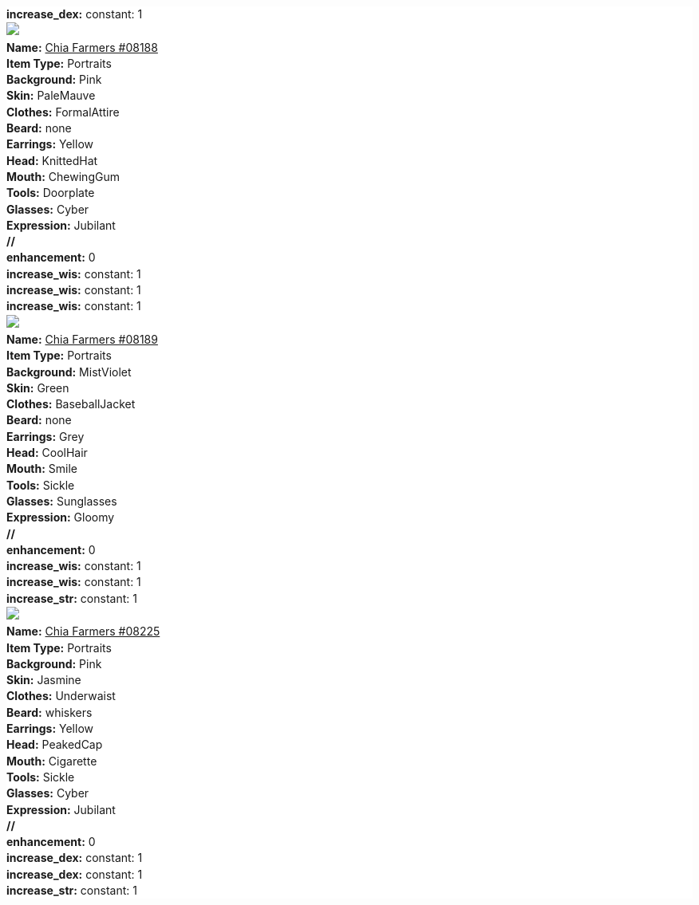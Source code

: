 <div><strong>increase_dex:</strong> constant: 1</div>
</div>
<div class="item_thumbnail">
<a href="https://mintgarden.io/nfts/nft1sfjpq8yzw3dqmupatge3yjkrgarggz4ap7rjrrhwly0f5ymkh64q6jlg9w"><img loading="lazy" src="https://assets.mainnet.mintgarden.io/thumbnails/32fc8d2d709b3759bc1f0396b7338956dbf3cb67dc1b0def22f25e42624493f4.webp"></a>
<div><strong>Name:</strong> <a href="https://mintgarden.io/nfts/nft1sfjpq8yzw3dqmupatge3yjkrgarggz4ap7rjrrhwly0f5ymkh64q6jlg9w">Chia Farmers #08188</a></div>
<div><strong>Item Type:</strong> Portraits</div>
<div><strong>Background:</strong> Pink</div>
<div><strong>Skin:</strong> PaleMauve</div>
<div><strong>Clothes:</strong> FormalAttire</div>
<div><strong>Beard:</strong> none</div>
<div><strong>Earrings:</strong> Yellow</div>
<div><strong>Head:</strong> KnittedHat</div>
<div><strong>Mouth:</strong> ChewingGum</div>
<div><strong>Tools:</strong> Doorplate</div>
<div><strong>Glasses:</strong> Cyber</div>
<div><strong>Expression:</strong> Jubilant</div>
<div><strong>//</strong></div><div><strong>enhancement:</strong> 0</div>
<div><strong>increase_wis:</strong> constant: 1</div>
<div><strong>increase_wis:</strong> constant: 1</div>
<div><strong>increase_wis:</strong> constant: 1</div>
</div>
<div class="item_thumbnail">
<a href="https://mintgarden.io/nfts/nft1ps88gd3hsgqw3vyg02cnck59kajx2vqevqsp5emk3jdedugg3xtqkgls3u"><img loading="lazy" src="https://assets.mainnet.mintgarden.io/thumbnails/2fcc1e535e81646d8351b0f54326c21959bd87cf9055effb676fe4605ee43a23.webp"></a>
<div><strong>Name:</strong> <a href="https://mintgarden.io/nfts/nft1ps88gd3hsgqw3vyg02cnck59kajx2vqevqsp5emk3jdedugg3xtqkgls3u">Chia Farmers #08189</a></div>
<div><strong>Item Type:</strong> Portraits</div>
<div><strong>Background:</strong> MistViolet</div>
<div><strong>Skin:</strong> Green</div>
<div><strong>Clothes:</strong> BaseballJacket</div>
<div><strong>Beard:</strong> none</div>
<div><strong>Earrings:</strong> Grey</div>
<div><strong>Head:</strong> CoolHair</div>
<div><strong>Mouth:</strong> Smile</div>
<div><strong>Tools:</strong> Sickle</div>
<div><strong>Glasses:</strong> Sunglasses</div>
<div><strong>Expression:</strong> Gloomy</div>
<div><strong>//</strong></div><div><strong>enhancement:</strong> 0</div>
<div><strong>increase_wis:</strong> constant: 1</div>
<div><strong>increase_wis:</strong> constant: 1</div>
<div><strong>increase_str:</strong> constant: 1</div>
</div>
<div class="item_thumbnail">
<a href="https://mintgarden.io/nfts/nft1g7akxrms39wvvsh3jjld59dagfzz0gprjfrlwc7nygp6efgvga2qv4t8qz"><img loading="lazy" src="https://assets.mainnet.mintgarden.io/thumbnails/4d4243675ca132575400189e577605f24594c993aca48cc4a56d1c6920acabb2.webp"></a>
<div><strong>Name:</strong> <a href="https://mintgarden.io/nfts/nft1g7akxrms39wvvsh3jjld59dagfzz0gprjfrlwc7nygp6efgvga2qv4t8qz">Chia Farmers #08225</a></div>
<div><strong>Item Type:</strong> Portraits</div>
<div><strong>Background:</strong> Pink</div>
<div><strong>Skin:</strong> Jasmine</div>
<div><strong>Clothes:</strong> Underwaist</div>
<div><strong>Beard:</strong> whiskers</div>
<div><strong>Earrings:</strong> Yellow</div>
<div><strong>Head:</strong> PeakedCap</div>
<div><strong>Mouth:</strong> Cigarette</div>
<div><strong>Tools:</strong> Sickle</div>
<div><strong>Glasses:</strong> Cyber</div>
<div><strong>Expression:</strong> Jubilant</div>
<div><strong>//</strong></div><div><strong>enhancement:</strong> 0</div>
<div><strong>increase_dex:</strong> constant: 1</div>
<div><strong>increase_dex:</strong> constant: 1</div>
<div><strong>increase_str:</strong> constant: 1</div>
</div>